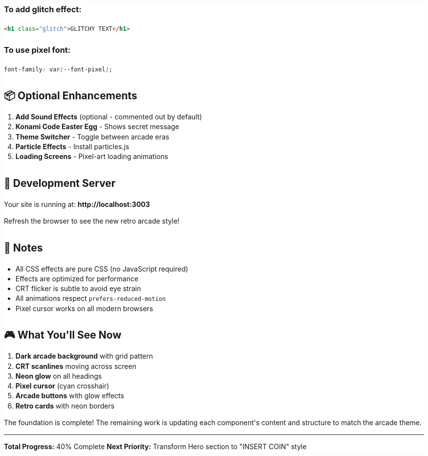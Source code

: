 ### To add glitch effect:
```html
<h1 class="glitch">GLITCHY TEXT</h1>
```

### To use pixel font:
```css
font-family: var(--font-pixel);
```

## 📦 Optional Enhancements

1. **Add Sound Effects** (optional - commented out by default)
2. **Konami Code Easter Egg** - Shows secret message
3. **Theme Switcher** - Toggle between arcade eras
4. **Particle Effects** - Install particles.js
5. **Loading Screens** - Pixel-art loading animations

## 🚀 Development Server

Your site is running at: **http://localhost:3003**

Refresh the browser to see the new retro arcade style!

## 📝 Notes

- All CSS effects are pure CSS (no JavaScript required)
- Effects are optimized for performance
- CRT flicker is subtle to avoid eye strain
- All animations respect `prefers-reduced-motion`
- Pixel cursor works on all modern browsers

## 🎮 What You'll See Now

1. **Dark arcade background** with grid pattern
2. **CRT scanlines** moving across screen
3. **Neon glow** on all headings
4. **Pixel cursor** (cyan crosshair)
5. **Arcade buttons** with glow effects
6. **Retro cards** with neon borders

The foundation is complete! The remaining work is updating each component's content and structure to match the arcade theme.

---

**Total Progress:** 40% Complete
**Next Priority:** Transform Hero section to "INSERT COIN" style
